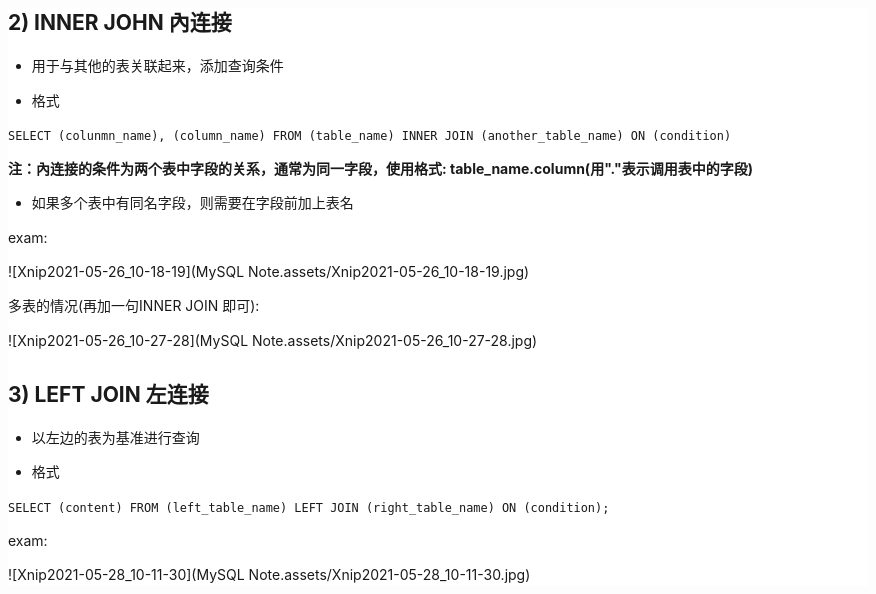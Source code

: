 



## 2) INNER JOHN 內连接

- 用于与其他的表关联起来，添加查询条件



- 格式

```mysql
SELECT (colunmn_name), (column_name) FROM (table_name) INNER JOIN (another_table_name) ON (condition)
```

**注：內连接的条件为两个表中字段的关系，通常为同一字段，使用格式: table_name.column(用"."表示调用表中的字段)**

- 如果多个表中有同名字段，则需要在字段前加上表名



exam:

![Xnip2021-05-26_10-18-19](MySQL Note.assets/Xnip2021-05-26_10-18-19.jpg)





多表的情况(再加一句INNER JOIN 即可):

![Xnip2021-05-26_10-27-28](MySQL Note.assets/Xnip2021-05-26_10-27-28.jpg)













## 3) LEFT JOIN 左连接

- 以左边的表为基准进行查询






- 格式

```mysql
SELECT (content) FROM (left_table_name) LEFT JOIN (right_table_name) ON (condition);
```





exam:

![Xnip2021-05-28_10-11-30](MySQL Note.assets/Xnip2021-05-28_10-11-30.jpg)
